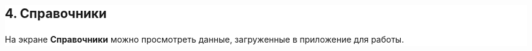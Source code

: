 
## 4. Справочники

На экране **Справочники** можно просмотреть данные, загруженные в приложение для работы.
